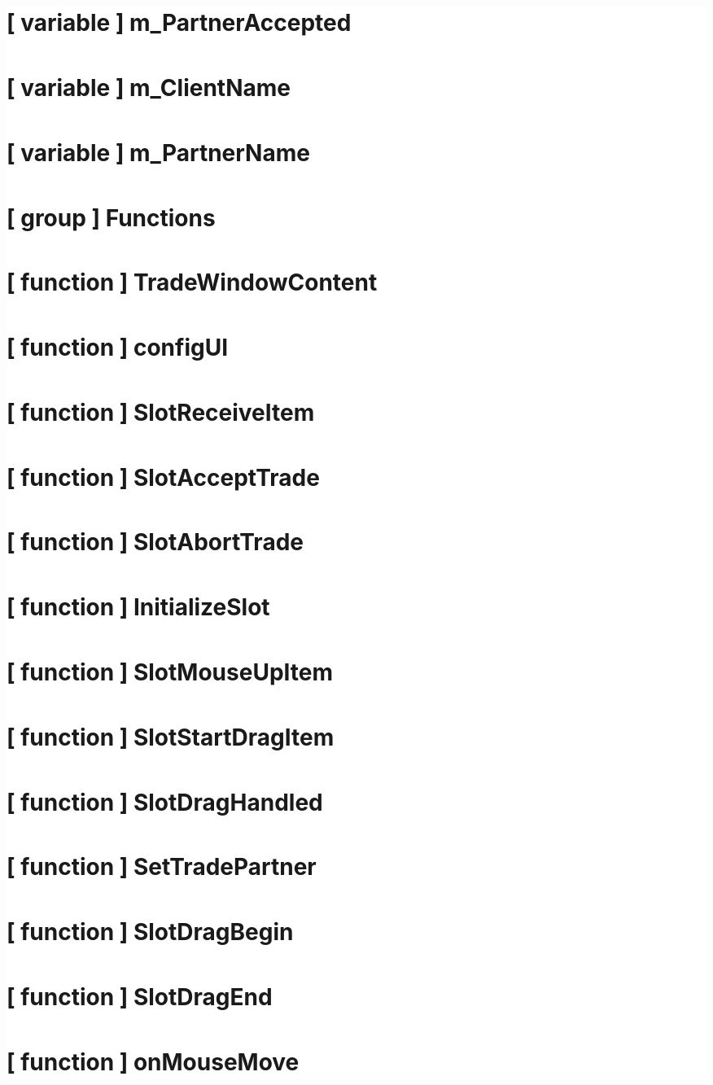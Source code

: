 # [ variable ] m_PartnerAccepted

# [ variable ] m_ClientName

# [ variable ] m_PartnerName

# [ group ] Functions

# [ function ] TradeWindowContent

# [ function ] configUI

# [ function ] SlotReceiveItem

# [ function ] SlotAcceptTrade

# [ function ] SlotAbortTrade

# [ function ] InitializeSlot

# [ function ] SlotMouseUpItem

# [ function ] SlotStartDragItem

# [ function ] SlotDragHandled

# [ function ] SetTradePartner

# [ function ] SlotDragBegin

# [ function ] SlotDragEnd

# [ function ] onMouseMove
